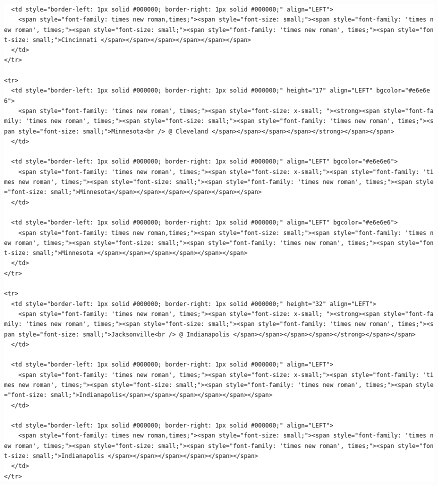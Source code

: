       <td style="border-left: 1px solid #000000; border-right: 1px solid #000000;" align="LEFT">
        <span style="font-family: times new roman,times;"><span style="font-size: small;"><span style="font-family: 'times new roman', times;"><span style="font-size: small;"><span style="font-family: 'times new roman', times;"><span style="font-size: small;">Cincinnati </span></span></span></span></span></span>
      </td>
    </tr>

    <tr>
      <td style="border-left: 1px solid #000000; border-right: 1px solid #000000;" height="17" align="LEFT" bgcolor="#e6e6e6">
        <span style="font-family: 'times new roman', times;"><span style="font-size: x-small; "><strong><span style="font-family: 'times new roman', times;"><span style="font-size: small;"><span style="font-family: 'times new roman', times;"><span style="font-size: small;">Minnesota<br /> @ Cleveland </span></span></span></span></strong></span></span>
      </td>

      <td style="border-left: 1px solid #000000; border-right: 1px solid #000000;" align="LEFT" bgcolor="#e6e6e6">
        <span style="font-family: 'times new roman', times;"><span style="font-size: x-small;"><span style="font-family: 'times new roman', times;"><span style="font-size: small;"><span style="font-family: 'times new roman', times;"><span style="font-size: small;">Minnesota</span></span></span></span></span></span>
      </td>

      <td style="border-left: 1px solid #000000; border-right: 1px solid #000000;" align="LEFT" bgcolor="#e6e6e6">
        <span style="font-family: times new roman,times;"><span style="font-size: small;"><span style="font-family: 'times new roman', times;"><span style="font-size: small;"><span style="font-family: 'times new roman', times;"><span style="font-size: small;">Minnesota </span></span></span></span></span></span>
      </td>
    </tr>

    <tr>
      <td style="border-left: 1px solid #000000; border-right: 1px solid #000000;" height="32" align="LEFT">
        <span style="font-family: 'times new roman', times;"><span style="font-size: x-small; "><strong><span style="font-family: 'times new roman', times;"><span style="font-size: small;"><span style="font-family: 'times new roman', times;"><span style="font-size: small;">Jacksonville<br /> @ Indianapolis </span></span></span></span></strong></span></span>
      </td>

      <td style="border-left: 1px solid #000000; border-right: 1px solid #000000;" align="LEFT">
        <span style="font-family: 'times new roman', times;"><span style="font-size: x-small;"><span style="font-family: 'times new roman', times;"><span style="font-size: small;"><span style="font-family: 'times new roman', times;"><span style="font-size: small;">Indianapolis</span></span></span></span></span></span>
      </td>

      <td style="border-left: 1px solid #000000; border-right: 1px solid #000000;" align="LEFT">
        <span style="font-family: times new roman,times;"><span style="font-size: small;"><span style="font-family: 'times new roman', times;"><span style="font-size: small;"><span style="font-family: 'times new roman', times;"><span style="font-size: small;">Indianapolis </span></span></span></span></span></span>
      </td>
    </tr>
